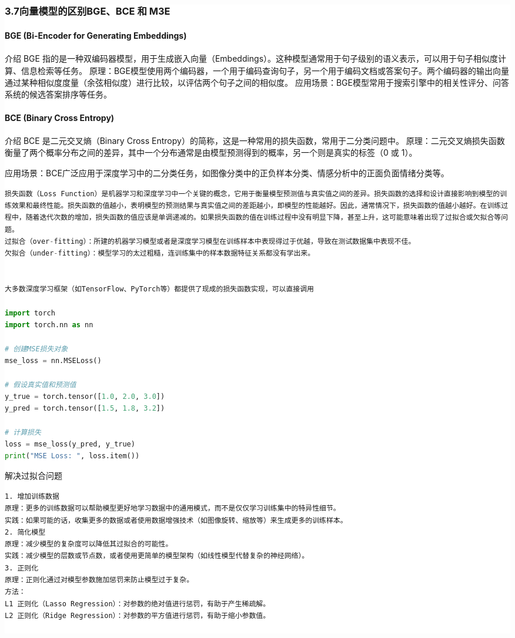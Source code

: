 ### 3.7向量模型的区别BGE、BCE 和 M3E

#### BGE (Bi-Encoder for Generating Embeddings)

介绍
BGE 指的是一种双编码器模型，用于生成嵌入向量（Embeddings）。这种模型通常用于句子级别的语义表示，可以用于句子相似度计算、信息检索等任务。
原理：BGE模型使用两个编码器，一个用于编码查询句子，另一个用于编码文档或答案句子。两个编码器的输出向量通过某种相似度度量（余弦相似度）进行比较，以评估两个句子之间的相似度。
应用场景：BGE模型常用于搜索引擎中的相关性评分、问答系统的候选答案排序等任务。

#### BCE (Binary Cross Entropy)

介绍
BCE 是二元交叉熵（Binary Cross Entropy）的简称，这是一种常用的损失函数，常用于二分类问题中。
原理：二元交叉熵损失函数衡量了两个概率分布之间的差异，其中一个分布通常是由模型预测得到的概率，另一个则是真实的标签（0 或 1）。

应用场景：BCE广泛应用于深度学习中的二分类任务，如图像分类中的正负样本分类、情感分析中的正面负面情绪分类等。

~~~python
损失函数（Loss Function）是机器学习和深度学习中一个关键的概念，它用于衡量模型预测值与真实值之间的差异。损失函数的选择和设计直接影响到模型的训练效果和最终性能。损失函数的值越小，表明模型的预测结果与真实值之间的差距越小，即模型的性能越好。因此，通常情况下，损失函数的值越小越好。在训练过程中，随着迭代次数的增加，损失函数的值应该是单调递减的。如果损失函数的值在训练过程中没有明显下降，甚至上升，这可能意味着出现了过拟合或欠拟合等问题。
过拟合（over-fitting）：所建的机器学习模型或者是深度学习模型在训练样本中表现得过于优越，导致在测试数据集中表现不佳。
欠拟合（under-fitting）：模型学习的太过粗糙，连训练集中的样本数据特征关系都没有学出来。


大多数深度学习框架（如TensorFlow、PyTorch等）都提供了现成的损失函数实现，可以直接调用

import torch
import torch.nn as nn

# 创建MSE损失对象
mse_loss = nn.MSELoss()

# 假设真实值和预测值
y_true = torch.tensor([1.0, 2.0, 3.0])
y_pred = torch.tensor([1.5, 1.8, 3.2])

# 计算损失
loss = mse_loss(y_pred, y_true)
print("MSE Loss: ", loss.item())

~~~

解决过拟合问题

~~~
1. 增加训练数据
原理：更多的训练数据可以帮助模型更好地学习数据中的通用模式，而不是仅仅学习训练集中的特异性细节。
实践：如果可能的话，收集更多的数据或者使用数据增强技术（如图像旋转、缩放等）来生成更多的训练样本。
2. 简化模型
原理：减少模型的复杂度可以降低其过拟合的可能性。
实践：减少模型的层数或节点数，或者使用更简单的模型架构（如线性模型代替复杂的神经网络）。
3. 正则化
原理：正则化通过对模型参数施加惩罚来防止模型过于复杂。
方法：
L1 正则化（Lasso Regression）：对参数的绝对值进行惩罚，有助于产生稀疏解。
L2 正则化（Ridge Regression）：对参数的平方值进行惩罚，有助于缩小参数值。


~~~
